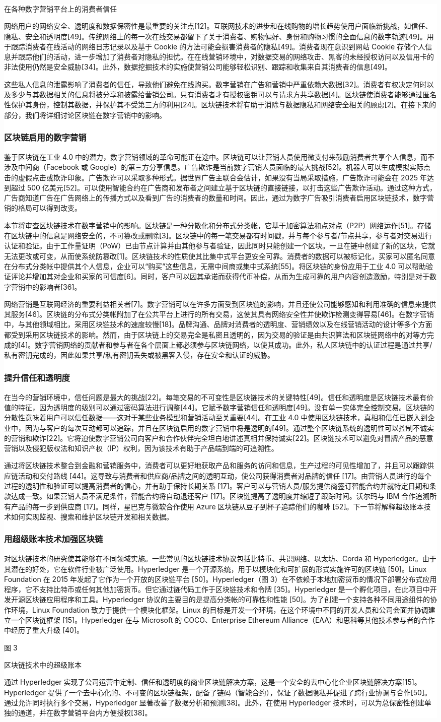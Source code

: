 在各种数字营销平台上的消费者信任

网络用户的网络安全、透明度和数据保密性是最重要的关注点[12]。互联网技术的进步和在线购物的增长趋势使用户面临新挑战，如信任、隐私、安全和透明度[49]。传统网络上的每一次在线交易都留下了关于消费者、购物偏好、身份和购物习惯的全面信息的数字轨迹[49]。用于跟踪消费者在线活动的网络日志记录以及基于 Cookie 的方法可能会损害消费者的隐私[49]。消费者现在意识到网站 Cookie 存储个人信息并跟踪他们的活动，进一步增加了消费者对隐私的担忧。在在线营销环境中，对数据交易的网络攻击、黑客的未经授权访问以及信用卡的非法使用仍然是安全威胁[34]。此外，数据挖掘技术的实施使营销公司能够轻松识别、跟踪和收集来自其消费者的信息[49]。

这些私人信息的泄露影响了消费者的信任，导致他们避免在线购买。数字营销在广告和营销中严重依赖大数据[32]。消费者有权决定何时以及多少与其数据相关的信息将被分享和披露给营销公司。只有消费者才有授权密钥可以与请求方共享数据[4]。区块链使消费者能够通过匿名性保护其身份，控制其数据，并保护其不受第三方的利用[24]。区块链技术将有助于消除与数据隐私和网络安全相关的顾虑[2]。在接下来的部分，我们将详细讨论区块链在数字营销中的影响。

### 区块链启用的数字营销

鉴于区块链在工业 4.0 中的潜力，数字营销领域的革命可能正在途中。区块链可以让营销人员使用微支付来鼓励消费者共享个人信息，而不涉及中间商（Facebook 或 Google）的第三方分享信息。广告欺诈是当前数字营销人员面临的最大挑战[52]。机器人可以生成模拟实际点击的虚假点击或欺诈印象。广告欺诈可以采取多种形式。据世界广告主联合会估计，如果没有当局采取措施，广告欺诈可能会在 2025 年达到超过 500 亿美元[52]。可以使用智能合约在广告商和发布者之间建立基于区块链的直接链接，以打击这些广告欺诈活动。通过这种方式，广告商知道广告在广告网络上的传播方式以及看到广告的消费者的数量和时间。因此，通过为数字广告吸引消费者启用区块链技术，数字营销的格局可以得到改变。

本节将审查区块链技术在数字营销中的影响。区块链是一种分散化和分布式分类帐，它基于加密算法和点对点（P2P）网络运作[51]。存储在区块链中的信息是网络安全的，不可篡改或删除[3]。区块链中的每一笔交易都有时间戳，并与每个参与者/节点共享，参与者对交易进行认证和验证。由于工作量证明（PoW）已由节点计算并由其他参与者验证，因此同时只能创建一个区块。一旦在链中创建了新的区块，它就无法更改或可变，从而使系统防篡改[1]。区块链技术的性质使其比集中式平台更安全可靠。消费者的数据可以被标记化，买家可以匿名同意在分布式分类帐中提供其个人信息，企业可以“购买”这些信息，无需中间商或集中式系统[55]。将区块链的身份应用于工业 4.0 可以帮助验证评论并增加其对企业和买家的可信度[6]。同时，客户可以因其承诺而获得代币补偿，从而为生成可靠的用户内容创造激励，特别是对于数字营销中的影响者[36]。

网络营销是互联网经济的重要利益相关者[7]。数字营销可以在许多方面受到区块链的影响，并且还使公司能够感知和利用准确的信息来提供其服务[46]。区块链的分布式分类帐附加了在公共平台上进行的所有交易，这使其具有网络安全性并使欺诈检测变得容易[46]。在数字营销中，与其他领域相比，采用区块链技术的速度较慢[18]。品牌沟通、品牌对消费者的透明度、营销绩效以及在线营销活动的设计等多个方面都受到采用区块链技术的影响。然而，由于区块链上的交易完全是私密且透明的，因为交易的验证是由共识算法和区块链网络中的对等方完成的[4]。数字营销网络的贡献者和参与者在各个层面上都必须参与区块链网络，以使其成功。此外，私人区块链中的认证过程是通过共享/私有密钥完成的，因此如果共享/私有密钥丢失或被黑客入侵，存在安全和认证的威胁。

### 提升信任和透明度

在当今的营销环境中，信任问题是最大的挑战[22]。每笔交易的不可变性是区块链技术的关键特性[49]。信任和透明度是区块链技术最有价值的特征，因为透明度的级别可以通过密码算法进行调整[44]。它赋予数字营销信任和透明度[49]。没有单一实体完全控制交易。区块链的分散性意味着用户可以信任数据——这对于某些业务模型和营销活动至关重要[44]。在工业 4.0 中使用区块链技术，真相和信任已嵌入到企业中，因为与客户的每次互动都可以追踪，并且在区块链启用的数字营销中将是透明的[49]。通过整个区块链系统的透明性可以控制不诚实的营销和欺诈[22]。它将迫使数字营销公司向客户和合作伙伴完全坦白地讲述真相并保持诚实[22]。区块链技术可以避免对冒牌产品的恶意营销以及侵犯版权法和知识产权（IP）权利，因为该技术有助于产品端到端的可追溯性。

通过将区块链技术整合到金融和营销服务中，消费者可以更好地获取产品和服务的访问和信息，生产过程的可见性增加了，并且可以跟踪供应链活动和交付路线 [44]。这导致与消费者和供应商/品牌之间的透明互动，使公司获得消费者对品牌的信任 [17]。由营销人员进行的每个过程的透明性和验证可以提高消费者的信心，并有助于保持长期关系 [17]。客户可以与营销人员/服务提供商签订智能合约并就特定日期和条款达成一致。如果营销人员不满足条件，智能合约将自动退还客户 [17]。区块链提高了透明度并缩短了跟踪时间。沃尔玛与 IBM 合作追溯所有产品的每一步到供应商 [17]。同样，星巴克与微软合作使用 Azure 区块链从豆子到杯子追踪他们的咖啡 [52]。下一节将解释超级账本技术如何实现监视、搜索和维护区块链开发和相关数据。

### 用超级账本技术加强区块链

对区块链技术的研究使其能够在不同领域实施。一些常见的区块链技术协议包括比特币、共识网络、以太坊、Corda 和 Hyperledger。由于其潜在的好处，它在软件行业被广泛使用。Hyperledger 是一个开源系统，用于以模块化和可扩展的形式实施许可的区块链 [50]。Linux Foundation 在 2015 年发起了它作为一个开放的区块链平台 [50]。Hyperledger（图 3）在不依赖于本地加密货币的情况下部署分布式应用程序，它不支持比特币或任何其他加密货币。但它通过链代码工作于区块链技术和令牌 [35]。Hyperledger 是一个孵化项目，在此项目中开发开源区块链应用程序和工具。Hyperledger 协议的主要目的是提高分类帐的可靠性和性能 [50]。为了创建一个支持各种不同用途组件的协作环境，Linux Foundation 致力于提供一个模块化框架。Linux 的目标是开发一个环境，在这个环境中不同的开发人员和公司会面并协调建立一个区块链框架 [15]。Hyperledger 在与 Microsoft 的 COCO、Enterprise Ethereum Alliance（EAA）和思科等其他技术参与者的合作中经历了重大升级 [40]。

图 3

区块链技术中的超级账本

通过 Hyperledger 实现了公司运营中定制、信任和透明度的商业区块链解决方案，这是一个安全的去中心化企业区块链解决方案[15]。Hyperledger 提供了一个去中心化的、不可变的区块链框架，配备了链码（智能合约），保证了数据隐私并促进了跨行业协调与合作[50]。通过允许同时执行多个交易，Hyperledger 显著改善了数据分析和预测[38]。此外，在使用 Hyperledger 技术时，可以为总保密性创建单独的通道，并在数字营销平台内方便授权[38]。
